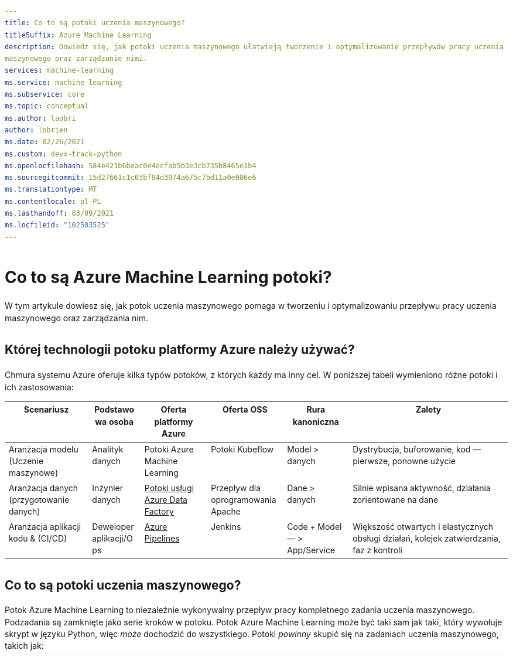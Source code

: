 ```yaml
---
title: Co to są potoki uczenia maszynowego?
titleSuffix: Azure Machine Learning
description: Dowiedz się, jak potoki uczenia maszynowego ułatwiają tworzenie i optymalizowanie przepływów pracy uczenia maszynowego oraz zarządzanie nimi.
services: machine-learning
ms.service: machine-learning
ms.subservice: core
ms.topic: conceptual
ms.author: laobri
author: lobrien
ms.date: 02/26/2021
ms.custom: devx-track-python
ms.openlocfilehash: 584e421b6beac0e4ecfab5b3e3cb735b8465e1b4
ms.sourcegitcommit: 15d27661c1c03bf84d3974a675c7bd11a0e086e6
ms.translationtype: MT
ms.contentlocale: pl-PL
ms.lasthandoff: 03/09/2021
ms.locfileid: "102503525"
---
```

# <a name="what-are-azure-machine-learning-pipelines"></a>Co to są Azure Machine Learning potoki?

W tym artykule dowiesz się, jak potok uczenia maszynowego pomaga w tworzeniu i optymalizowaniu przepływu pracy uczenia maszynowego oraz zarządzania nim. 

<a name="compare"></a>
## <a name="which-azure-pipeline-technology-should-i-use"></a>Której technologii potoku platformy Azure należy używać?

Chmura systemu Azure oferuje kilka typów potoków, z których każdy ma inny cel. W poniższej tabeli wymieniono różne potoki i ich zastosowania:

| Scenariusz | Podstawowa osoba | Oferta platformy Azure | Oferta OSS | Rura kanoniczna | Zalety | 
| -------- | --------------- | -------------- | ------------ | -------------- | --------- | 
| Aranżacja modelu (Uczenie maszynowe) | Analityk danych | Potoki Azure Machine Learning | Potoki Kubeflow | Model > danych | Dystrybucja, buforowanie, kod — pierwsze, ponowne użycie | 
| Aranżacja danych (przygotowanie danych) | Inżynier danych | [Potoki usługi Azure Data Factory](../data-factory/concepts-pipelines-activities.md) | Przepływ dla oprogramowania Apache | Dane > danych | Silnie wpisana aktywność, działania zorientowane na dane |
| Aranżacja aplikacji kodu & (CI/CD) | Deweloper aplikacji/Ops | [Azure Pipelines](https://azure.microsoft.com/services/devops/pipelines/) | Jenkins | Code + Model — > App/Service | Większość otwartych i elastycznych obsługi działań, kolejek zatwierdzania, faz z kontroli | 

## <a name="what-can-machine-learning-pipelines-do"></a>Co to są potoki uczenia maszynowego?

Potok Azure Machine Learning to niezależnie wykonywalny przepływ pracy kompletnego zadania uczenia maszynowego. Podzadania są zamknięte jako serie kroków w potoku. Potok Azure Machine Learning może być taki sam jak taki, który wywołuje skrypt w języku Python, więc _może_ dochodzić do wszystkiego. Potoki _powinny_ skupić się na zadaniach uczenia maszynowego, takich jak:
